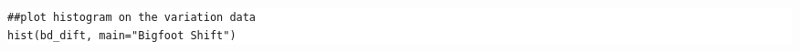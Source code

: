 ```{r warning=FALSE}
##plot histogram on the variation data
hist(bd_dift, main="Bigfoot Shift")
```

